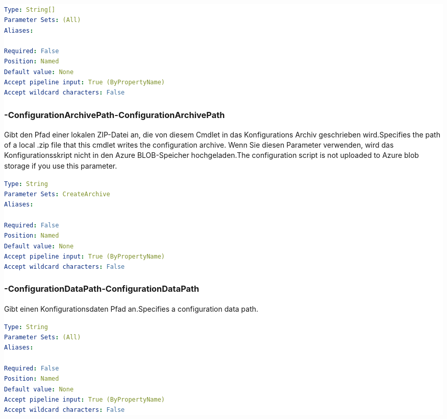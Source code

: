 ```yaml
Type: String[]
Parameter Sets: (All)
Aliases: 

Required: False
Position: Named
Default value: None
Accept pipeline input: True (ByPropertyName)
Accept wildcard characters: False
```

### <span data-ttu-id="7ebeb-117">-ConfigurationArchivePath</span><span class="sxs-lookup"><span data-stu-id="7ebeb-117">-ConfigurationArchivePath</span></span>
<span data-ttu-id="7ebeb-118">Gibt den Pfad einer lokalen ZIP-Datei an, die von diesem Cmdlet in das Konfigurations Archiv geschrieben wird.</span><span class="sxs-lookup"><span data-stu-id="7ebeb-118">Specifies the path of a local .zip file that this cmdlet writes the configuration archive.</span></span>
<span data-ttu-id="7ebeb-119">Wenn Sie diesen Parameter verwenden, wird das Konfigurationsskript nicht in den Azure BLOB-Speicher hochgeladen.</span><span class="sxs-lookup"><span data-stu-id="7ebeb-119">The configuration script is not uploaded to Azure blob storage if you use this parameter.</span></span>

```yaml
Type: String
Parameter Sets: CreateArchive
Aliases: 

Required: False
Position: Named
Default value: None
Accept pipeline input: True (ByPropertyName)
Accept wildcard characters: False
```

### <span data-ttu-id="7ebeb-120">-ConfigurationDataPath</span><span class="sxs-lookup"><span data-stu-id="7ebeb-120">-ConfigurationDataPath</span></span>
<span data-ttu-id="7ebeb-121">Gibt einen Konfigurationsdaten Pfad an.</span><span class="sxs-lookup"><span data-stu-id="7ebeb-121">Specifies a configuration data path.</span></span>

```yaml
Type: String
Parameter Sets: (All)
Aliases: 

Required: False
Position: Named
Default value: None
Accept pipeline input: True (ByPropertyName)
Accept wildcard characters: False
```
